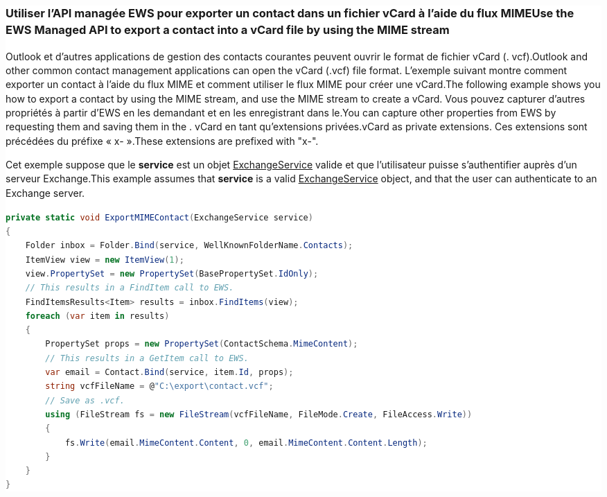 ### <a name="use-the-ews-managed-api-to-export-a-contact-into-a-vcard-file-by-using-the-mime-stream"></a><span data-ttu-id="74c1e-155">Utiliser l’API managée EWS pour exporter un contact dans un fichier vCard à l’aide du flux MIME</span><span class="sxs-lookup"><span data-stu-id="74c1e-155">Use the EWS Managed API to export a contact into a vCard file by using the MIME stream</span></span>
<span data-ttu-id="74c1e-156"><a name="bk_exportvcardmime"> </a></span><span class="sxs-lookup"><span data-stu-id="74c1e-156"><a name="bk_exportvcardmime"> </a></span></span>

<span data-ttu-id="74c1e-157">Outlook et d’autres applications de gestion des contacts courantes peuvent ouvrir le format de fichier vCard (. vcf).</span><span class="sxs-lookup"><span data-stu-id="74c1e-157">Outlook and other common contact management applications can open the vCard (.vcf) file format.</span></span> <span data-ttu-id="74c1e-158">L’exemple suivant montre comment exporter un contact à l’aide du flux MIME et comment utiliser le flux MIME pour créer une vCard.</span><span class="sxs-lookup"><span data-stu-id="74c1e-158">The following example shows you how to export a contact by using the MIME stream, and use the MIME stream to create a vCard.</span></span> <span data-ttu-id="74c1e-159">Vous pouvez capturer d’autres propriétés à partir d’EWS en les demandant et en les enregistrant dans le.</span><span class="sxs-lookup"><span data-stu-id="74c1e-159">You can capture other properties from EWS by requesting them and saving them in the .</span></span> <span data-ttu-id="74c1e-160">vCard en tant qu’extensions privées.</span><span class="sxs-lookup"><span data-stu-id="74c1e-160">vCard as private extensions.</span></span> <span data-ttu-id="74c1e-161">Ces extensions sont précédées du préfixe « x- ».</span><span class="sxs-lookup"><span data-stu-id="74c1e-161">These extensions are prefixed with "x-".</span></span> 
  
<span data-ttu-id="74c1e-162">Cet exemple suppose que le **service** est un objet [ExchangeService](https://msdn.microsoft.com/library/microsoft.exchange.webservices.data.exchangeservice%28v=exchg.80%29.aspx) valide et que l’utilisateur puisse s’authentifier auprès d’un serveur Exchange.</span><span class="sxs-lookup"><span data-stu-id="74c1e-162">This example assumes that **service** is a valid [ExchangeService](https://msdn.microsoft.com/library/microsoft.exchange.webservices.data.exchangeservice%28v=exchg.80%29.aspx) object, and that the user can authenticate to an Exchange server.</span></span> 
  
```cs
private static void ExportMIMEContact(ExchangeService service)
{
    Folder inbox = Folder.Bind(service, WellKnownFolderName.Contacts);
    ItemView view = new ItemView(1);
    view.PropertySet = new PropertySet(BasePropertySet.IdOnly);
    // This results in a FindItem call to EWS.
    FindItemsResults<Item> results = inbox.FindItems(view);
    foreach (var item in results)
    {
        PropertySet props = new PropertySet(ContactSchema.MimeContent);
        // This results in a GetItem call to EWS.
        var email = Contact.Bind(service, item.Id, props);
        string vcfFileName = @"C:\export\contact.vcf";
        // Save as .vcf.
        using (FileStream fs = new FileStream(vcfFileName, FileMode.Create, FileAccess.Write))
        {
            fs.Write(email.MimeContent.Content, 0, email.MimeContent.Content.Length);
        }
    }
}
```
